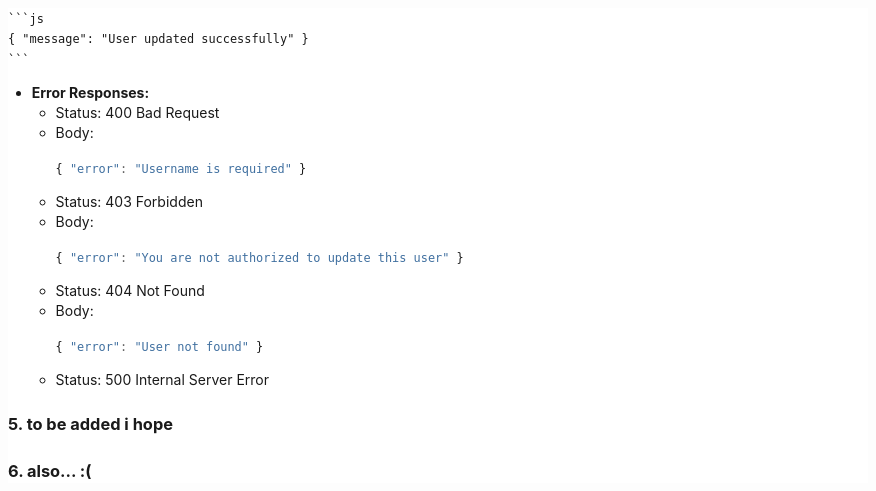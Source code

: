     ```js
    { "message": "User updated successfully" }
    ```
- **Error Responses:**
  - Status: 400 Bad Request
  - Body:
    ```js
    { "error": "Username is required" }
    ```
  - Status: 403 Forbidden
  - Body:
    ```js
    { "error": "You are not authorized to update this user" }
    ```
  - Status: 404 Not Found
  - Body:
    ```js
    { "error": "User not found" }
    ```
  - Status: 500 Internal Server Error
### 5. to be added i hope
### 6. also... :(
